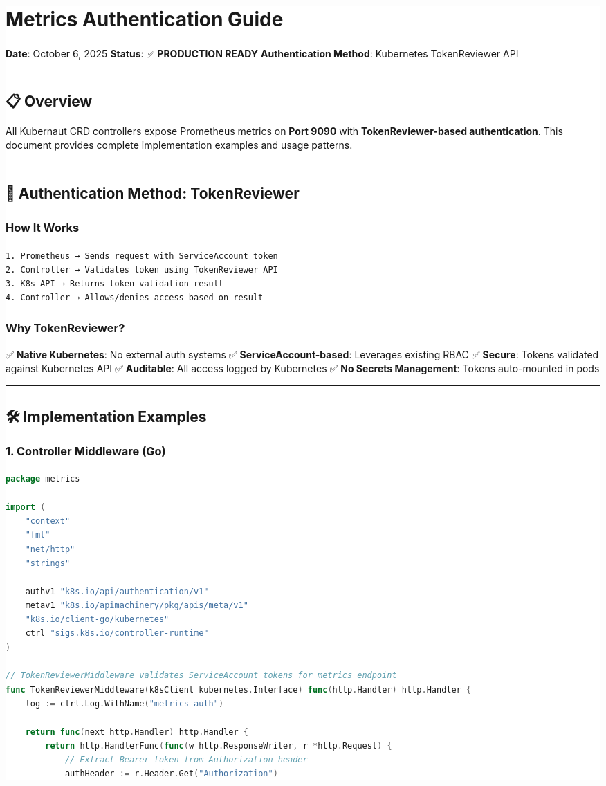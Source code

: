 # Metrics Authentication Guide

**Date**: October 6, 2025
**Status**: ✅ **PRODUCTION READY**
**Authentication Method**: Kubernetes TokenReviewer API

---

## 📋 Overview

All Kubernaut CRD controllers expose Prometheus metrics on **Port 9090** with **TokenReviewer-based authentication**. This document provides complete implementation examples and usage patterns.

---

## 🔐 Authentication Method: TokenReviewer

### **How It Works**

```
1. Prometheus → Sends request with ServiceAccount token
2. Controller → Validates token using TokenReviewer API
3. K8s API → Returns token validation result
4. Controller → Allows/denies access based on result
```

### **Why TokenReviewer?**

✅ **Native Kubernetes**: No external auth systems
✅ **ServiceAccount-based**: Leverages existing RBAC
✅ **Secure**: Tokens validated against Kubernetes API
✅ **Auditable**: All access logged by Kubernetes
✅ **No Secrets Management**: Tokens auto-mounted in pods

---

## 🛠️ Implementation Examples

### **1. Controller Middleware (Go)**

```go
package metrics

import (
    "context"
    "fmt"
    "net/http"
    "strings"

    authv1 "k8s.io/api/authentication/v1"
    metav1 "k8s.io/apimachinery/pkg/apis/meta/v1"
    "k8s.io/client-go/kubernetes"
    ctrl "sigs.k8s.io/controller-runtime"
)

// TokenReviewerMiddleware validates ServiceAccount tokens for metrics endpoint
func TokenReviewerMiddleware(k8sClient kubernetes.Interface) func(http.Handler) http.Handler {
    log := ctrl.Log.WithName("metrics-auth")

    return func(next http.Handler) http.Handler {
        return http.HandlerFunc(func(w http.ResponseWriter, r *http.Request) {
            // Extract Bearer token from Authorization header
            authHeader := r.Header.Get("Authorization")
```